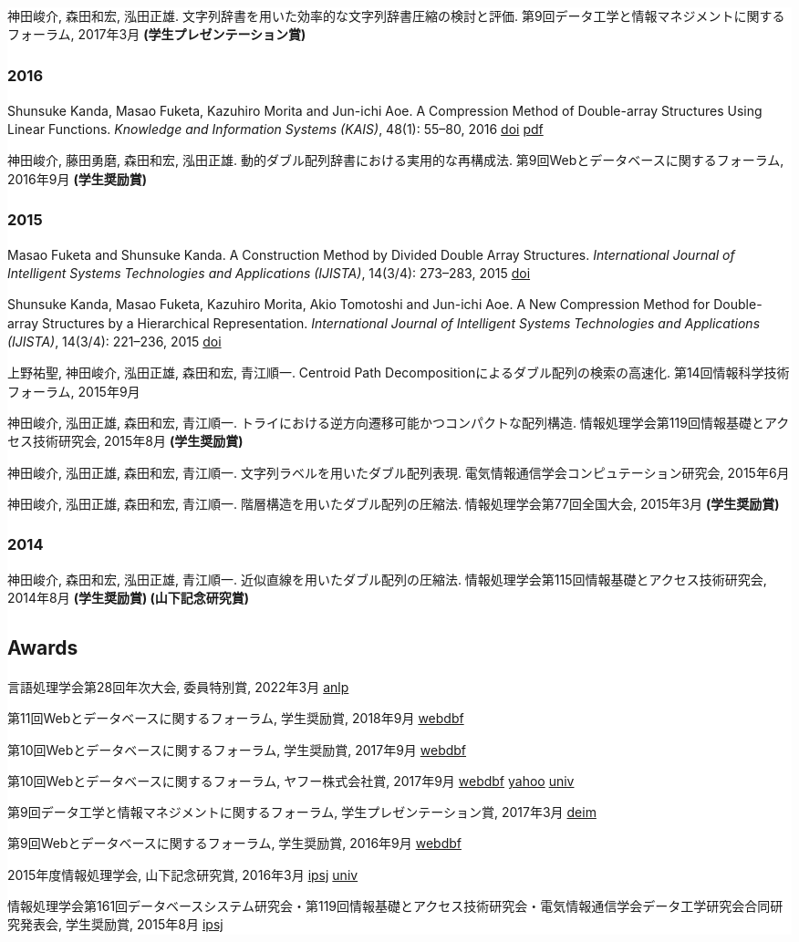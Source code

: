 神田峻介, 森田和宏, 泓田正雄. 文字列辞書を用いた効率的な文字列辞書圧縮の検討と評価. 第9回データ工学と情報マネジメントに関するフォーラム, 2017年3月 **(学生プレゼンテーション賞)**

### 2016

Shunsuke Kanda, Masao Fuketa, Kazuhiro Morita and Jun-ichi Aoe. A Compression Method of Double-array Structures Using Linear Functions. *Knowledge and Information Systems (KAIS)*, 48(1): 55–80, 2016 [doi](https://doi.org/10.1007/s10115-015-0873-0) [pdf](https://kampersanda.github.io/pdf/KAIS2016.pdf)

神田峻介, 藤田勇磨, 森田和宏, 泓田正雄. 動的ダブル配列辞書における実用的な再構成法. 第9回Webとデータベースに関するフォーラム, 2016年9月 **(学生奨励賞)**

### 2015

Masao Fuketa and Shunsuke Kanda. A Construction Method by Divided Double Array Structures. *International Journal of Intelligent Systems Technologies and Applications (IJISTA)*, 14(3/4): 273–283, 2015 [doi](https://doi.org/10.1504/IJISTA.2015.074336)

Shunsuke Kanda, Masao Fuketa, Kazuhiro Morita, Akio Tomotoshi and Jun-ichi Aoe. A New Compression Method for Double-array Structures by a Hierarchical Representation. *International Journal of Intelligent Systems Technologies and Applications (IJISTA)*, 14(3/4): 221–236, 2015 [doi](https://doi.org/10.1504/IJISTA.2015.074331)

上野祐聖, 神田峻介, 泓田正雄, 森田和宏, 青江順一. Centroid Path Decompositionによるダブル配列の検索の高速化. 第14回情報科学技術フォーラム, 2015年9月

神田峻介, 泓田正雄, 森田和宏, 青江順一. トライにおける逆方向遷移可能かつコンパクトな配列構造. 情報処理学会第119回情報基礎とアクセス技術研究会, 2015年8月 **(学生奨励賞)**

神田峻介, 泓田正雄, 森田和宏, 青江順一. 文字列ラベルを用いたダブル配列表現. 電気情報通信学会コンピュテーション研究会, 2015年6月

神田峻介, 泓田正雄, 森田和宏, 青江順一. 階層構造を用いたダブル配列の圧縮法. 情報処理学会第77回全国大会, 2015年3月 **(学生奨励賞)**

### 2014

神田峻介, 森田和宏, 泓田正雄, 青江順一. 近似直線を用いたダブル配列の圧縮法. 情報処理学会第115回情報基礎とアクセス技術研究会, 2014年8月 **(学生奨励賞) (山下記念研究賞)**

## Awards

言語処理学会第28回年次大会, 委員特別賞, 2022年3月 [anlp](https://www.anlp.jp/nlp2022/award.html)

第11回Webとデータベースに関するフォーラム, 学生奨励賞, 2018年9月 [webdbf](https://db-event.jpn.org/webdbf2018/award.html)

第10回Webとデータベースに関するフォーラム, 学生奨励賞, 2017年9月 [webdbf](https://db-event.jpn.org/webdbf2017/award.html)

第10回Webとデータベースに関するフォーラム, ヤフー株式会社賞, 2017年9月 [webdbf](https://db-event.jpn.org/webdbf2017/award.html) [yahoo](https://randd.yahoo.co.jp/jp/topics/23) [univ](https://www.tokushima-u.ac.jp/e/docs/2017100500079/)

第9回データ工学と情報マネジメントに関するフォーラム, 学生プレゼンテーション賞, 2017年3月 [deim](https://db-event.jpn.org/deim2017/award.html)

第9回Webとデータベースに関するフォーラム, 学生奨励賞, 2016年9月 [webdbf](https://db-event.jpn.org/webdbf2016/award.html)

2015年度情報処理学会, 山下記念研究賞, 2016年3月 [ipsj](https://www.ipsj.or.jp/award/yamasita2015-detail.html) [univ](https://www.tokushima-u.ac.jp/e/docs/2016031600018/)

情報処理学会第161回データベースシステム研究会・第119回情報基礎とアクセス技術研究会・電気情報通信学会データ工学研究会合同研究発表会, 学生奨励賞, 2015年8月 [ipsj](https://www.ipsj.or.jp/award/dbs-award1.html)
